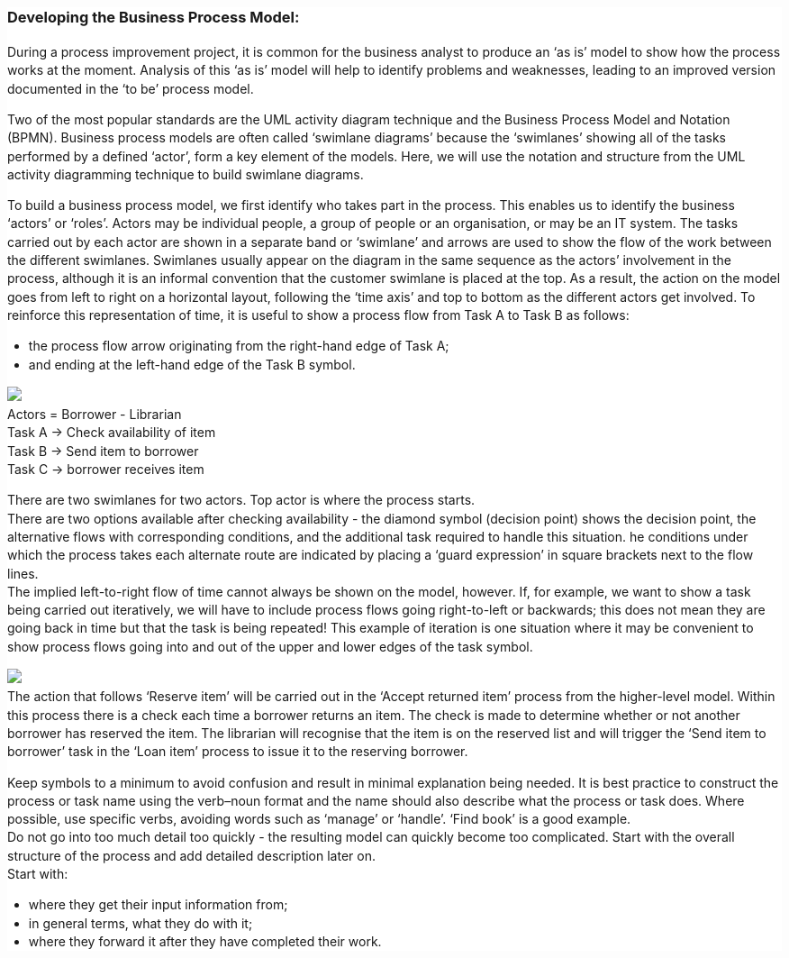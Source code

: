 ### Developing the Business Process Model:  
During a process improvement project, it is common for the business analyst to produce an ‘as is’ model to show how the process works at the moment. Analysis of this ‘as is’ model will help to identify problems and weaknesses, leading to an improved version documented in the ‘to be’ process model.  

Two of the most popular standards are the UML activity diagram technique and the Business Process Model and Notation (BPMN). Business process models are often called ‘swimlane diagrams’ because the ‘swimlanes’ showing all of the tasks performed by a defined ‘actor’, form a key element of the models. Here, we will use the notation and structure from the UML activity diagramming technique to build swimlane diagrams.  

To build a business process model, we first identify who takes part in the process. This enables us to identify the business ‘actors’ or ‘roles’. Actors may be individual people, a group of people or an organisation, or may be an IT system. The tasks carried out by each actor are shown in a separate band or ‘swimlane’ and arrows are used to show the flow of the work between the different swimlanes. Swimlanes usually appear on the diagram in the same sequence as the actors’ involvement in the process, although it is an informal convention that the customer swimlane is placed at the top. As a result, the action on the model goes from left to right on a horizontal layout, following the ‘time axis’ and top to bottom as the different actors get involved. To reinforce this representation of time, it is useful to show a process flow from Task A to Task B as follows:  

- the process flow arrow originating from the right-hand edge of Task A;  
- and ending at the left-hand edge of the Task B symbol.  

<img src="https://learning.oreilly.com/library/view/business-analysis-/9781780172774/images/figure7.10.jpg"><img>  
Actors =  Borrower - Librarian  
Task A -> Check availability of item  
Task B -> Send item to borrower  
Task C -> borrower receives item

There are two swimlanes for two actors. Top actor is where the process starts.  
There are two options available after checking availability - the diamond symbol (decision point) shows the decision point, the alternative flows with corresponding conditions, and the additional task required to handle this situation. he conditions under which the process takes each alternate route are indicated by placing a ‘guard expression’ in square brackets next to the flow lines.  
The implied left-to-right flow of time cannot always be shown on the model, however. If, for example, we want to show a task being carried out iteratively, we will have to include process flows going right-to-left or backwards; this does not mean they are going back in time but that the task is being repeated! This example of iteration is one situation where it may be convenient to show process flows going into and out of the upper and lower edges of the task symbol.  

<img src="https://learning.oreilly.com/library/view/business-analysis-/9781780172774/images/figure7.10.jpg"><img>  
The action that follows ‘Reserve item’ will be carried out in the ‘Accept returned item’ process from the higher-level model. Within this process there is a check each time a borrower returns an item. The check is made to determine whether or not another borrower has reserved the item. The librarian will recognise that the item is on the reserved list and will trigger the ‘Send item to borrower’ task in the ‘Loan item’ process to issue it to the reserving borrower.  

Keep symbols to a minimum to avoid confusion and result in minimal explanation being needed. It is best practice to construct the process or task name using the verb–noun format and the name should also describe what the process or task does. Where possible, use specific verbs, avoiding words such as ‘manage’ or ‘handle’. ‘Find book’ is a good example.  
Do not go into too much detail too quickly - the resulting model can quickly become too complicated. Start with the overall structure of the process and add detailed description later on.  
Start with:  
- where they get their input information from;  
- in general terms, what they do with it;  
- where they forward it after they have completed their work.  
